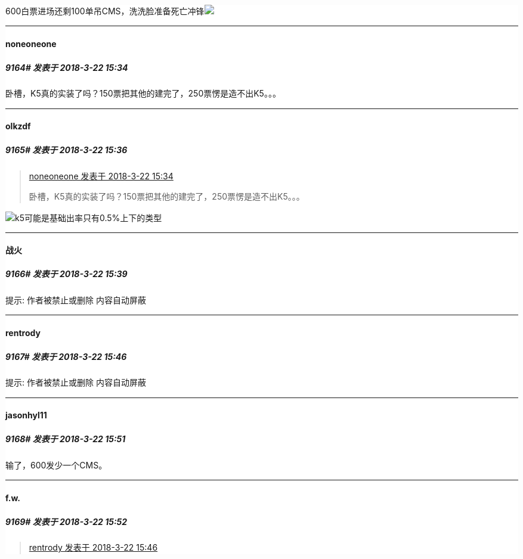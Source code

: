 600白票进场还剩100单吊CMS，洗洗脸准备死亡冲锋<img src="https://static.saraba1st.com/image/smiley/face2017/001.png" referrerpolicy="no-referrer">


*****

####  noneoneone  
##### 9164#       发表于 2018-3-22 15:34


卧槽，K5真的实装了吗？150票把其他的建完了，250票愣是造不出K5。。。


*****

####  olkzdf  
##### 9165#       发表于 2018-3-22 15:36


<blockquote><a href="httphttps://bbs.saraba1st.com/2b/forum.php?mod=redirect&amp;goto=findpost&amp;pid=38932382&amp;ptid=1471785" target="_blank">noneoneone 发表于 2018-3-22 15:34</a>

卧槽，K5真的实装了吗？150票把其他的建完了，250票愣是造不出K5。。。</blockquote>
<img src="https://static.saraba1st.com/image/smiley/face2017/123.png" referrerpolicy="no-referrer">k5可能是基础出率只有0.5%上下的类型


*****

####  战火  
##### 9166#       发表于 2018-3-22 15:39

提示: 作者被禁止或删除 内容自动屏蔽


*****

####  rentrody  
##### 9167#       发表于 2018-3-22 15:46

提示: 作者被禁止或删除 内容自动屏蔽


*****

####  jasonhyl11  
##### 9168#       发表于 2018-3-22 15:51


输了，600发少一个CMS。


*****

####  f.w.  
##### 9169#       发表于 2018-3-22 15:52


<blockquote><a href="httphttps://bbs.saraba1st.com/2b/forum.php?mod=redirect&amp;goto=findpost&amp;pid=38932488&amp;ptid=1471785" target="_blank">rentrody 发表于 2018-3-22 15:46</a>
